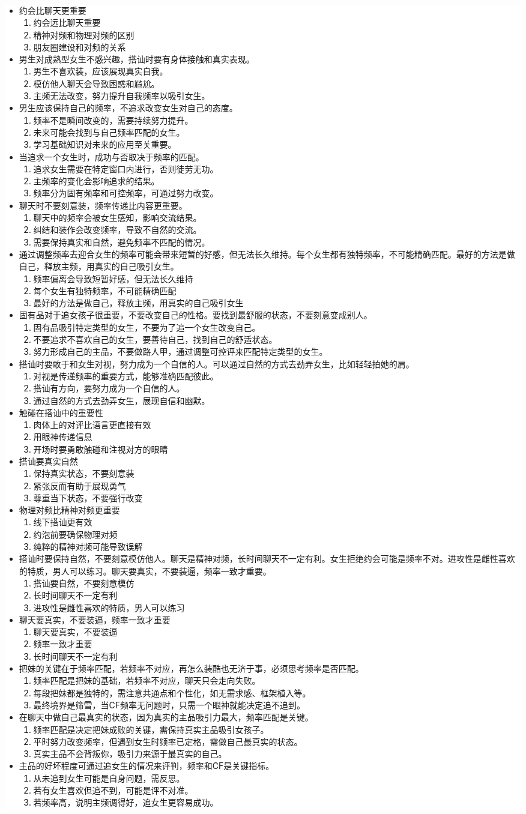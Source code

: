 -   约会比聊天更重要
    1.  约会远比聊天重要
    2.  精神对频和物理对频的区别
    3.  朋友圈建设和对频的关系
-   男生对成熟型女生不感兴趣，搭讪时要有身体接触和真实表现。
    1.  男生不喜欢装，应该展现真实自我。
    2.  模仿他人聊天会导致困惑和尴尬。
    3.  主频无法改变，努力提升自我频率以吸引女生。
-   男生应该保持自己的频率，不追求改变女生对自己的态度。
    1.  频率不是瞬间改变的，需要持续努力提升。
    2.  未来可能会找到与自己频率匹配的女生。
    3.  学习基础知识对未来的应用至关重要。
-   当追求一个女生时，成功与否取决于频率的匹配。
    1.  追求女生需要在特定窗口内进行，否则徒劳无功。
    2.  主频率的变化会影响追求的结果。
    3.  频率分为固有频率和可控频率，可通过努力改变。
-   聊天时不要刻意装，频率传递比内容更重要。
    1.  聊天中的频率会被女生感知，影响交流结果。
    2.  纠结和装作会改变频率，导致不自然的交流。
    3.  需要保持真实和自然，避免频率不匹配的情况。
-   通过调整频率去迎合女生的频率可能会带来短暂的好感，但无法长久维持。每个女生都有独特频率，不可能精确匹配。最好的方法是做自己，释放主频，用真实的自己吸引女生。
    1.  频率偏离会导致短暂好感，但无法长久维持
    2.  每个女生有独特频率，不可能精确匹配
    3.  最好的方法是做自己，释放主频，用真实的自己吸引女生
-   固有品对于追女孩子很重要，不要改变自己的性格。要找到最舒服的状态，不要刻意变成别人。
    1.  固有品吸引特定类型的女生，不要为了追一个女生改变自己。
    2.  不要追求不喜欢自己的女生，要善待自己，找到自己的舒适状态。
    3.  努力形成自己的主品，不要做路人甲，通过调整可控评来匹配特定类型的女生。
-   搭讪时要敢于和女生对视，努力成为一个自信的人。可以通过自然的方式去劲弄女生，比如轻轻拍她的肩。
    1.  对视是传递频率的重要方式，能够准确匹配彼此。
    2.  搭讪有方向，要努力成为一个自信的人。
    3.  通过自然的方式去劲弄女生，展现自信和幽默。
-   触碰在搭讪中的重要性
    1.  肉体上的对评比语言更直接有效
    2.  用眼神传递信息
    3.  开场时要勇敢触碰和注视对方的眼睛
-   搭讪要真实自然
    1.  保持真实状态，不要刻意装
    2.  紧张反而有助于展现勇气
    3.  尊重当下状态，不要强行改变
-   物理对频比精神对频更重要
    1.  线下搭讪更有效
    2.  约泡前要确保物理对频
    3.  纯粹的精神对频可能导致误解
-   搭讪时要保持自然，不要刻意模仿他人。聊天是精神对频，长时间聊天不一定有利。女生拒绝约会可能是频率不对。进攻性是雌性喜欢的特质，男人可以练习。聊天要真实，不要装逼，频率一致才重要。
    1.  搭讪要自然，不要刻意模仿
    2.  长时间聊天不一定有利
    3.  进攻性是雌性喜欢的特质，男人可以练习
-   聊天要真实，不要装逼，频率一致才重要
    1.  聊天要真实，不要装逼
    2.  频率一致才重要
    3.  长时间聊天不一定有利
-   把妹的关键在于频率匹配，若频率不对应，再怎么装酷也无济于事，必须思考频率是否匹配。
    1.  频率匹配是把妹的基础，若频率不对应，聊天只会走向失败。
    2.  每段把妹都是独特的，需注意共通点和个性化，如无需求感、框架植入等。
    3.  最终境界是筛雪，当CF频率无问题时，只需一个眼神就能决定追不追到。
-   在聊天中做自己最真实的状态，因为真实的主品吸引力最大，频率匹配是关键。
    1.  频率匹配是决定把妹成败的关键，需保持真实主品吸引女孩子。
    2.  平时努力改变频率，但遇到女生时频率已定格，需做自己最真实的状态。
    3.  真实主品不会背叛你，吸引力来源于最真实的自己。
-   主品的好坏程度可通过追女生的情况来评判，频率和CF是关键指标。
    1.  从未追到女生可能是自身问题，需反思。
    2.  若有女生喜欢但追不到，可能是评不对准。
    3.  若频率高，说明主频调得好，追女生更容易成功。